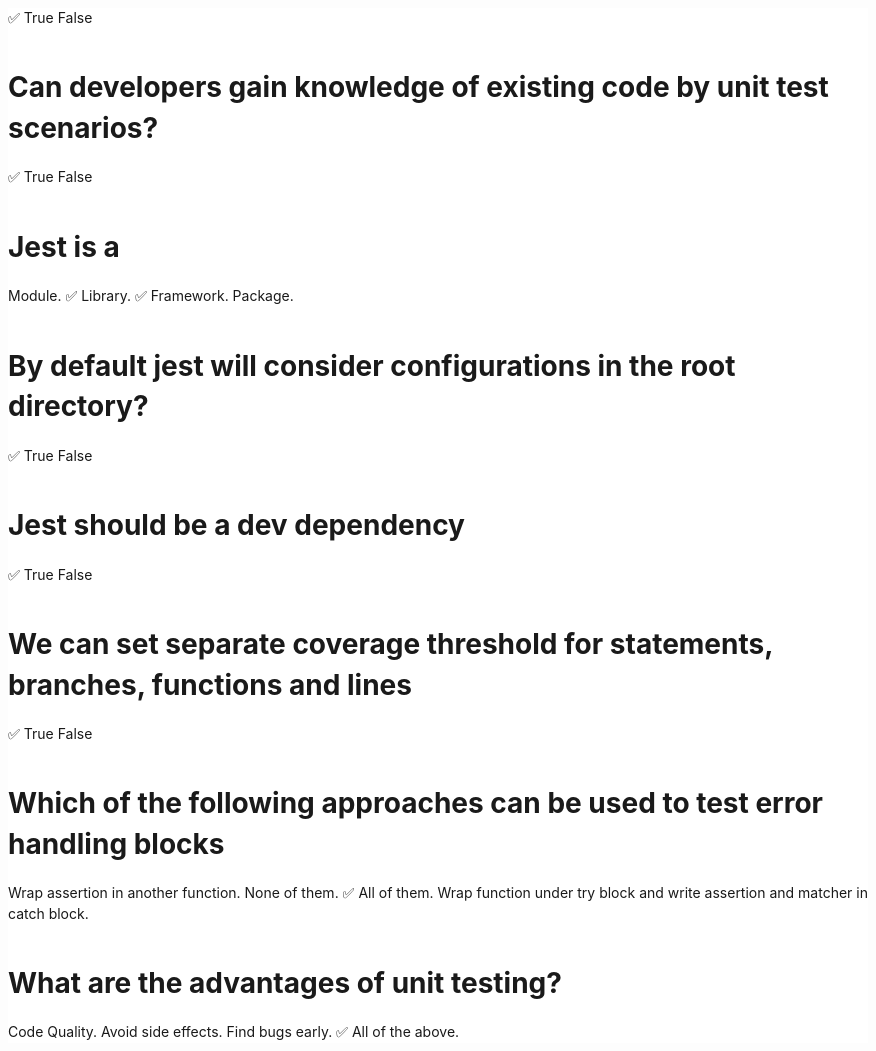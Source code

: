 ✅ True
False

# Can developers gain knowledge of existing code by unit test scenarios?

✅ True
False

# Jest is a

Module.
✅ Library.
✅ Framework.
Package.

# By default jest will consider configurations in the root directory?

✅ True
False

# Jest should be a dev dependency

✅ True
False

# We can set separate coverage threshold for statements, branches, functions and lines

✅ True
False

# Which of the following approaches can be used to test error handling blocks

Wrap assertion in another function.
None of them.
✅ All of them.
Wrap function under try block and write assertion and matcher in catch block.

# What are the advantages of unit testing?

Code Quality.
Avoid side effects.
Find bugs early.
✅ All of the above.
